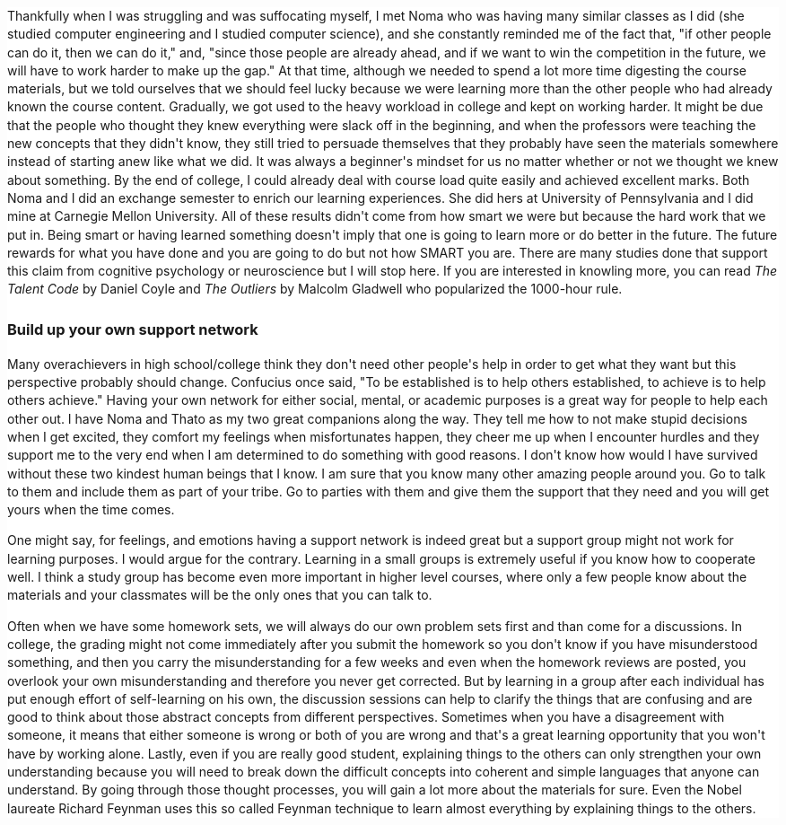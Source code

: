 Thankfully when I was struggling and was suffocating myself, I met Noma who was having many similar classes as I did (she studied computer engineering and 
I studied computer science), and she constantly reminded me of the fact that, "if other people can do it, then we can do it," and, "since those people
are already ahead, and if we want to win the competition in the future, we will have to work harder to make up the gap." 
At that time, although we needed to spend a lot more time digesting the course materials, but we told ourselves that we should
feel lucky because we were learning more than the other people who had already known the course content. Gradually, we got used
to the heavy workload in college and kept on working harder. It might be due that the people who thought they knew everything were slack off in the beginning, and when the professors were teaching the new concepts that they didn't know, they still tried to persuade themselves that they probably have seen the materials somewhere instead of starting anew like what we did. It was always a beginner's mindset for us no matter whether or not we thought we knew about something. By the end of college, I could already deal with course load quite easily and achieved excellent marks. Both Noma and I did an exchange semester to enrich our learning experiences. She did hers at University of Pennsylvania and I did mine at Carnegie Mellon University. All of these results didn't come from how smart we were but because the hard work that we put in. Being smart or having learned something doesn't imply that one is going to learn more or do better in the future. The future rewards for what you have done and you are going to do but not how SMART you are. There are many studies done that support this claim from cognitive psychology or neuroscience but I will stop here. If you are interested in knowling more, you can read *The Talent Code* by Daniel Coyle and *The Outliers* by Malcolm Gladwell who popularized the 1000-hour rule.


### Build up your own support network 
Many overachievers in high school/college think they don't need other people's help in order to get what they want but this perspective probably should change. Confucius once said, "To be established is to help others established, to achieve is to help others achieve." Having your own network for either social, mental, or academic purposes is a great way for people to help each other out. I have Noma and Thato as my two great companions along the way. They tell me how to not make stupid decisions when I get excited, they 
comfort my feelings when misfortunates happen, they cheer me up when I encounter hurdles and they support me to the very end when I am determined to do something with good reasons. I don't know how would I have survived without these two kindest human beings that I know. I am sure that you know many other amazing people around you. Go to talk to them and include them as part of your tribe. Go to parties with them and give them the support that they need and you will get yours when the time comes.

One might say, for feelings, and emotions having a support network is indeed great but a support group might not work for learning purposes. I would argue for the contrary. Learning in a small groups is extremely useful if you know how to cooperate well. I think a study group has become even more important in higher level courses, where only a few people know about the materials and your classmates will be the only ones that you can talk to. 

Often when we have some homework sets, we will always do our own problem sets first and than come for a discussions. In college, the grading might not come immediately after you submit the homework so you don't know if you have misunderstood something, and then you carry the misunderstanding for a few weeks and even when the homework reviews are posted, you overlook your own misunderstanding and therefore you never get corrected. But by learning in a group after each individual has put enough effort of self-learning on his own, the discussion sessions can help to clarify the things that are confusing and are good to think about those abstract concepts from different perspectives. Sometimes when you have a disagreement with someone, it means that either someone is wrong or both of you are wrong and that's a great learning opportunity that you won't have by working alone. Lastly, even if you are really good student, explaining things to the others can only strengthen your own understanding because you will need to break down the difficult concepts into coherent and simple languages that anyone can understand. By going through those thought processes, you will gain a lot more about the materials for sure. Even the Nobel laureate Richard Feynman uses this so called Feynman technique to learn almost everything by explaining things to the others.
